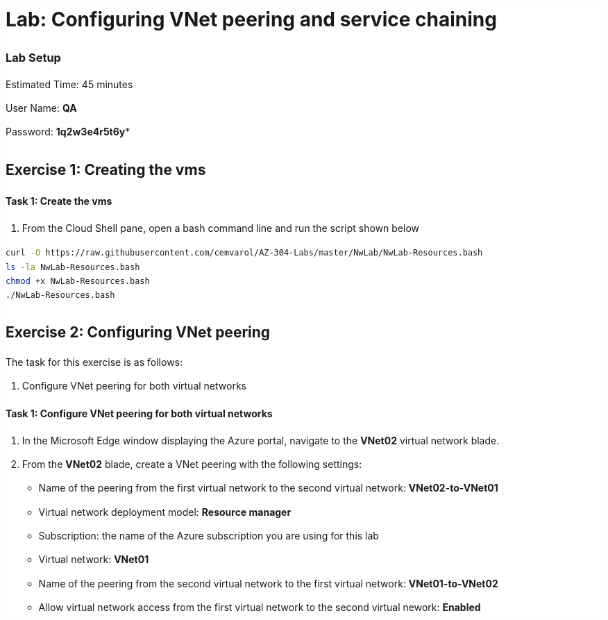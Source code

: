 
# Lab: Configuring VNet peering and service chaining
  

### Lab Setup
  
Estimated Time: 45 minutes

User Name: **QA**

Password: **1q2w3e4r5t6y***


## Exercise 1: Creating the vms
 

#### Task 1: Create the vms

1. From the Cloud Shell pane, open a bash command line and run the script shown below


```sh
curl -O https://raw.githubusercontent.com/cemvarol/AZ-304-Labs/master/NwLab/NwLab-Resources.bash
ls -la NwLab-Resources.bash
chmod +x NwLab-Resources.bash
./NwLab-Resources.bash
```

## Exercise 2: Configuring VNet peering 

  
The task for this exercise is as follows:

1. Configure VNet peering for both virtual networks

#### Task 1: Configure VNet peering for both virtual networks
  
1. In the Microsoft Edge window displaying the Azure portal, navigate to the **VNet02** virtual network blade.

1. From the **VNet02** blade, create a VNet peering with the following settings:

    - Name of the peering from the first virtual network to the second virtual network: **VNet02-to-VNet01**

    - Virtual network deployment model: **Resource manager**

    - Subscription: the name of the Azure subscription you are using for this lab

    - Virtual network: **VNet01**
    
    - Name of the peering from the second virtual network to the first virtual network: **VNet01-to-VNet02**    
    
    - Allow virtual network access from the first virtual network to the second virtual nework: **Enabled**
    